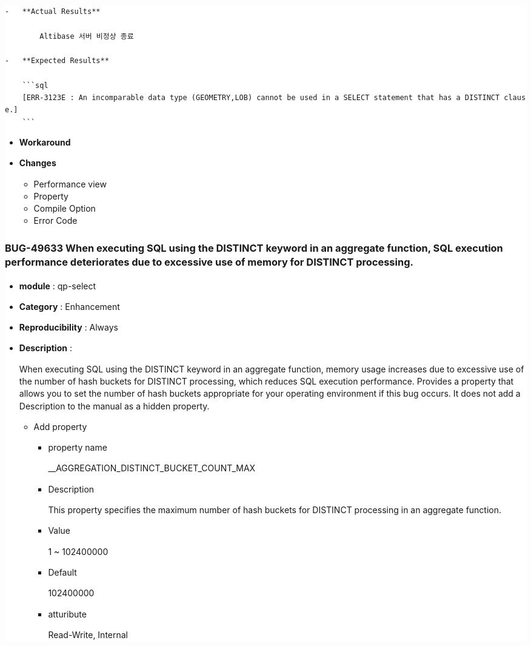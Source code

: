     -   **Actual Results**

            Altibase 서버 비정상 종료

    -   **Expected Results**

        ```sql
        [ERR-3123E : An incomparable data type (GEOMETRY,LOB) cannot be used in a SELECT statement that has a DISTINCT clause.]
        ```

-   **Workaround**

-   **Changes**

    -   Performance view
    -   Property
    -   Compile Option
    -   Error Code

### BUG-49633 When executing SQL using the DISTINCT keyword in an aggregate function, SQL execution performance deteriorates due to excessive use of memory for DISTINCT processing.

-   **module** : qp-select

-   **Category** : Enhancement

-   **Reproducibility** : Always

-   **Description** :

    When executing SQL using the DISTINCT keyword in an aggregate function, memory usage increases due to excessive use of the number of hash buckets for DISTINCT processing, which reduces SQL execution performance. Provides a property that allows you to set the number of hash buckets appropriate for your operating environment if this bug occurs. It does not add a Description to the manual as a hidden property.
    
    - Add property

      - property name
    
        \_\_AGGREGATION\_DISTINCT\_BUCKET\_COUNT\_MAX
    
      - Description
    
        This property specifies the maximum number of hash buckets for DISTINCT processing in an aggregate function.
    
      - Value
    
        1 \~ 102400000
    
      - Default
    
        102400000

      - atturibute

        Read-Write, Internal
